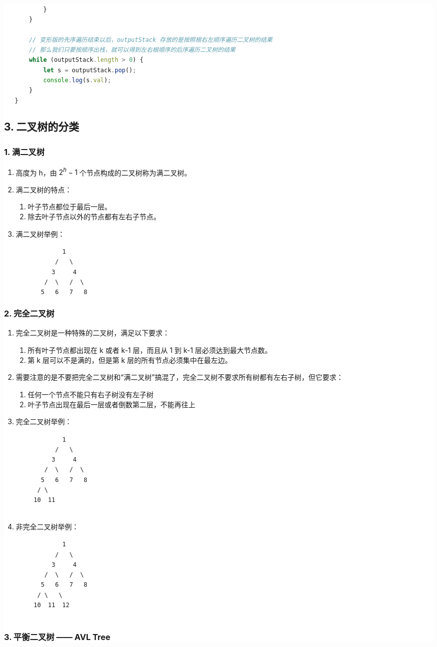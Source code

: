    ```js
              }
          }
   
          // 变形版的先序遍历结束以后，outputStack 存放的是按照根右左顺序遍历二叉树的结果
          // 那么我们只要按顺序出栈，就可以得到左右根顺序的后序遍历二叉树的结果
          while (outputStack.length > 0) {
              let s = outputStack.pop();
              console.log(s.val);
          }
      }
   ```

## 3. 二叉树的分类

### 1. 满二叉树

1. 高度为 h，由 $2^h-1$ 个节点构成的二叉树称为满二叉树。

2. 满二叉树的特点：
   1. 叶子节点都位于最后一层。
   2. 除去叶子节点以外的节点都有左右子节点。

3. 满二叉树举例：
   ```
                1
              /   \
             3     4
           /  \   /  \ 
          5   6   7   8
   
   ```

### 2. 完全二叉树

1. 完全二叉树是一种特殊的二叉树，满足以下要求：
   1. 所有叶子节点都出现在 k 或者 k-1 层，而且从 1 到 k-1 层必须达到最大节点数。
   2. 第 k 层可以不是满的，但是第 k 层的所有节点必须集中在最左边。 

2. 需要注意的是不要把完全二叉树和“满二叉树”搞混了，完全二叉树不要求所有树都有左右子树，但它要求：
   1. 任何一个节点不能只有右子树没有左子树
   2. 叶子节点出现在最后一层或者倒数第二层，不能再往上

3. 完全二叉树举例：
   ```
                1
              /   \
             3     4
           /  \   /  \ 
          5   6   7   8
         / \   
        10  11
         
   ```
4. 非完全二叉树举例：
   ```
                1
              /   \
             3     4
           /  \   /  \ 
          5   6   7   8
         / \   \
        10  11  12
       

### 3. 平衡二叉树 —— AVL Tree
   ```
